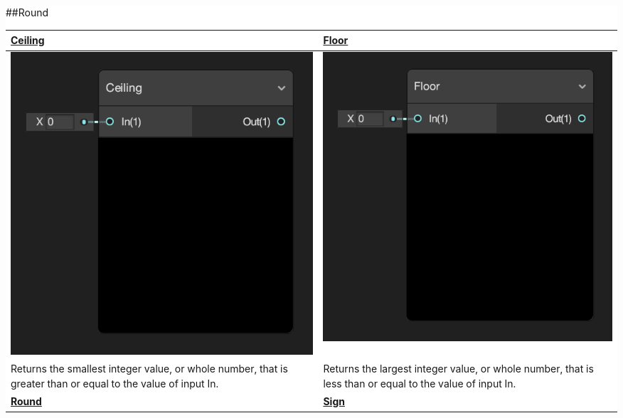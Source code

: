 

##Round

| [Ceiling](Ceiling-Node.md) | [Floor](Floor-Node.md) |
| :------- | :------ |
| ![Image](images/CeilingNodeThumb.png) | ![Image](images/FloorNodeThumb.png) |
| Returns the smallest integer value, or whole number, that is greater than or equal to the value of input In. | Returns the largest integer value, or whole number, that is less than or equal to the value of input In. |
| [**Round**](Round-Node.md) | [**Sign**](Sign-Node.md) |